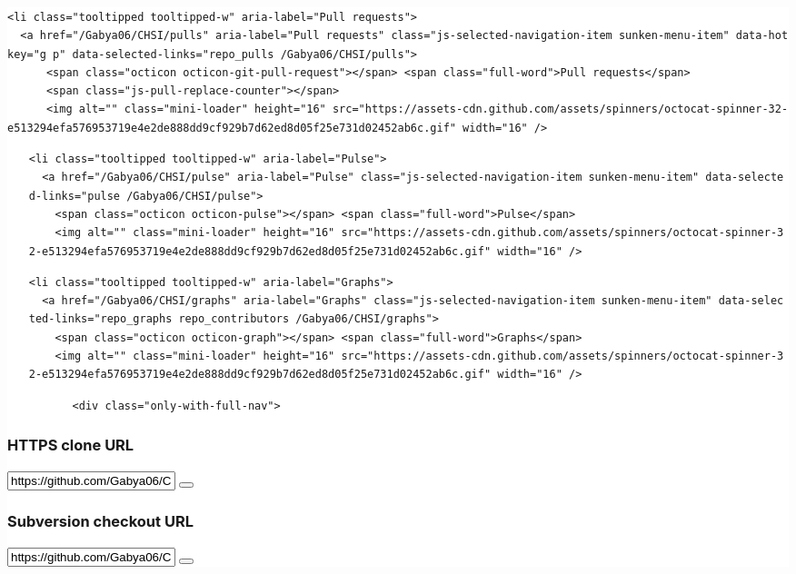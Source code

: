     <li class="tooltipped tooltipped-w" aria-label="Pull requests">
      <a href="/Gabya06/CHSI/pulls" aria-label="Pull requests" class="js-selected-navigation-item sunken-menu-item" data-hotkey="g p" data-selected-links="repo_pulls /Gabya06/CHSI/pulls">
          <span class="octicon octicon-git-pull-request"></span> <span class="full-word">Pull requests</span>
          <span class="js-pull-replace-counter"></span>
          <img alt="" class="mini-loader" height="16" src="https://assets-cdn.github.com/assets/spinners/octocat-spinner-32-e513294efa576953719e4e2de888dd9cf929b7d62ed8d05f25e731d02452ab6c.gif" width="16" />
</a>    </li>


  </ul>
  <div class="sunken-menu-separator"></div>
  <ul class="sunken-menu-group">

    <li class="tooltipped tooltipped-w" aria-label="Pulse">
      <a href="/Gabya06/CHSI/pulse" aria-label="Pulse" class="js-selected-navigation-item sunken-menu-item" data-selected-links="pulse /Gabya06/CHSI/pulse">
        <span class="octicon octicon-pulse"></span> <span class="full-word">Pulse</span>
        <img alt="" class="mini-loader" height="16" src="https://assets-cdn.github.com/assets/spinners/octocat-spinner-32-e513294efa576953719e4e2de888dd9cf929b7d62ed8d05f25e731d02452ab6c.gif" width="16" />
</a>    </li>

    <li class="tooltipped tooltipped-w" aria-label="Graphs">
      <a href="/Gabya06/CHSI/graphs" aria-label="Graphs" class="js-selected-navigation-item sunken-menu-item" data-selected-links="repo_graphs repo_contributors /Gabya06/CHSI/graphs">
        <span class="octicon octicon-graph"></span> <span class="full-word">Graphs</span>
        <img alt="" class="mini-loader" height="16" src="https://assets-cdn.github.com/assets/spinners/octocat-spinner-32-e513294efa576953719e4e2de888dd9cf929b7d62ed8d05f25e731d02452ab6c.gif" width="16" />
</a>    </li>
  </ul>


</nav>

              <div class="only-with-full-nav">
                  
<div class="clone-url open"
  data-protocol-type="http"
  data-url="/users/set_protocol?protocol_selector=http&amp;protocol_type=clone">
  <h3><span class="text-emphasized">HTTPS</span> clone URL</h3>
  <div class="input-group js-zeroclipboard-container">
    <input type="text" class="input-mini input-monospace js-url-field js-zeroclipboard-target"
           value="https://github.com/Gabya06/CHSI.git" readonly="readonly">
    <span class="input-group-button">
      <button aria-label="Copy to clipboard" class="js-zeroclipboard btn btn-sm zeroclipboard-button" data-copied-hint="Copied!" type="button"><span class="octicon octicon-clippy"></span></button>
    </span>
  </div>
</div>

  
<div class="clone-url "
  data-protocol-type="subversion"
  data-url="/users/set_protocol?protocol_selector=subversion&amp;protocol_type=clone">
  <h3><span class="text-emphasized">Subversion</span> checkout URL</h3>
  <div class="input-group js-zeroclipboard-container">
    <input type="text" class="input-mini input-monospace js-url-field js-zeroclipboard-target"
           value="https://github.com/Gabya06/CHSI" readonly="readonly">
    <span class="input-group-button">
      <button aria-label="Copy to clipboard" class="js-zeroclipboard btn btn-sm zeroclipboard-button" data-copied-hint="Copied!" type="button"><span class="octicon octicon-clippy"></span></button>
    </span>
  </div>
</div>

